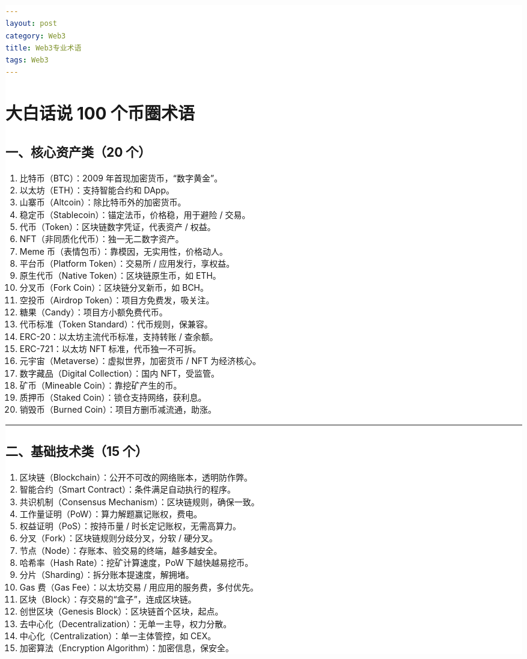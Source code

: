 ```yaml
---
layout: post
category: Web3
title: Web3专业术语
tags: Web3
---
```


# 大白话说 100 个币圈术语

## 一、核心资产类（20 个）

1. 比特币（BTC）：2009 年首现加密货币，“数字黄金”。
2. 以太坊（ETH）：支持智能合约和 DApp。
3. 山寨币（Altcoin）：除比特币外的加密货币。
4. 稳定币（Stablecoin）：锚定法币，价格稳，用于避险 / 交易。
5. 代币（Token）：区块链数字凭证，代表资产 / 权益。
6. NFT（非同质化代币）：独一无二数字资产。
7. Meme 币（表情包币）：靠模因，无实用性，价格动人。
8. 平台币（Platform Token）：交易所 / 应用发行，享权益。
9. 原生代币（Native Token）：区块链原生币，如 ETH。
10. 分叉币（Fork Coin）：区块链分叉新币，如 BCH。
11. 空投币（Airdrop Token）：项目方免费发，吸关注。
12. 糖果（Candy）：项目方小额免费代币。
13. 代币标准（Token Standard）：代币规则，保兼容。
14. ERC-20：以太坊主流代币标准，支持转账 / 查余额。
15. ERC-721：以太坊 NFT 标准，代币独一不可拆。
16. 元宇宙（Metaverse）：虚拟世界，加密货币 / NFT 为经济核心。
17. 数字藏品（Digital Collection）：国内 NFT，受监管。
18. 矿币（Mineable Coin）：靠挖矿产生的币。
19. 质押币（Staked Coin）：锁仓支持网络，获利息。
20. 销毁币（Burned Coin）：项目方删币减流通，助涨。

------

## 二、基础技术类（15 个）

1. 区块链（Blockchain）：公开不可改的网络账本，透明防作弊。
2. 智能合约（Smart Contract）：条件满足自动执行的程序。
3. 共识机制（Consensus Mechanism）：区块链规则，确保一致。
4. 工作量证明（PoW）：算力解题赢记账权，费电。
5. 权益证明（PoS）：按持币量 / 时长定记账权，无需高算力。
6. 分叉（Fork）：区块链规则分歧分叉，分软 / 硬分叉。
7. 节点（Node）：存账本、验交易的终端，越多越安全。
8. 哈希率（Hash Rate）：挖矿计算速度，PoW 下越快越易挖币。
9. 分片（Sharding）：拆分账本提速度，解拥堵。
10. Gas 费（Gas Fee）：以太坊交易 / 用应用的服务费，多付优先。
11. 区块（Block）：存交易的“盒子”，连成区块链。
12. 创世区块（Genesis Block）：区块链首个区块，起点。
13. 去中心化（Decentralization）：无单一主导，权力分散。
14. 中心化（Centralization）：单一主体管控，如 CEX。
15. 加密算法（Encryption Algorithm）：加密信息，保安全。
